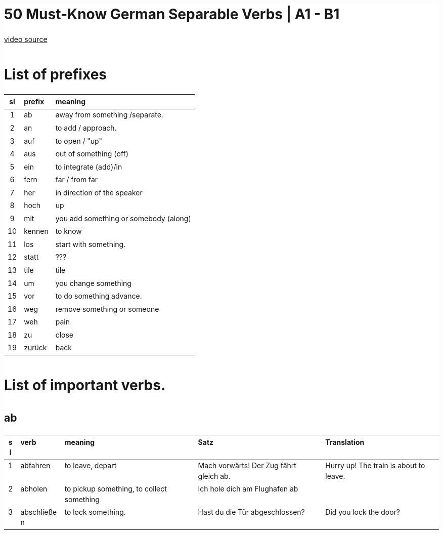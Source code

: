
# 50 Must-Know German Separable Verbs | A1 - B1

[video source](https://www.youtube.com/watch?v=iT8XuUj2fN8)

# List of prefixes
|sl|prefix|meaning|
|:--:|:--|:--|
|1|ab |away from something /separate.|
|2|an |to add / approach.|
|3|auf |to open / "up"|
|4|aus |out of something (off)|
|5|ein |to integrate (add)/in|
|6|fern |far / from far|
|7|her |in direction of the speaker|
|8|hoch |up|
|9|mit |you add something or somebody (along)|
|10|kennen |to know|
|11|los |start with something.|
|12|statt |???|
|13|tile |tile|
|14|um |you change something|
|15|vor |to do something advance.|
|16|weg |remove something or someone|
|17|weh |pain|
|18|zu |close|
|19|zurück |back|


# List of important verbs.

## ab

|sl|verb|meaning| Satz|Translation|
|:--:|:--|:--|:--|:--|
|1|abfahren| to leave, depart| Mach vorwärts! Der Zug fährt gleich ab.| Hurry up! The train is about to leave.|
|2|abholen| to pickup something, to collect something| Ich hole dich am Flughafen ab|
|3|abschließen| to lock something.| Hast du die Tür abgeschlossen?| Did you lock the door?|
